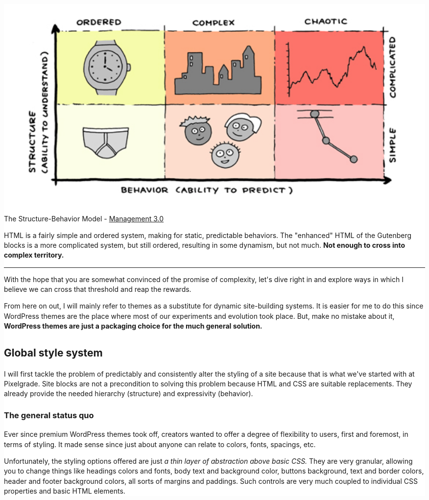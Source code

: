 ![Structure-Behavior model](./structure-behavior-chart-management-3-0-jurgen-appelo.png)<span class="image-caption">The Structure-Behavior Model - [Management 3.0](https://management30.com/books/management30/)</span>

HTML is a fairly simple and ordered system, making for static, predictable behaviors. The "enhanced" HTML of the Gutenberg blocks is a more complicated system, but still ordered, resulting in some dynamism, but not much. **Not enough to cross into complex territory.** 

---
With the hope that you are somewhat convinced of the promise of complexity, let's dive right in and explore ways in which I believe we can cross that threshold and reap the rewards.

From here on out, I will mainly refer to themes as a substitute for dynamic site-building systems. It is easier for me to do this since WordPress themes are the place where most of our experiments and evolution took place. But, make no mistake about it, **WordPress themes are just a packaging choice for the much general solution.**

## Global style system
I will first tackle the problem of predictably and consistently alter the styling of a site because that is what we've started with at Pixelgrade. Site blocks are not a precondition to solving this problem because HTML and CSS are suitable replacements. They already provide the needed hierarchy (structure) and expressivity (behavior).

### The general status quo
Ever since premium WordPress themes took off, creators wanted to offer a degree of flexibility to users, first and foremost, in terms of styling. It made sense since just about anyone can relate to colors, fonts, spacings, etc.

Unfortunately, the styling options offered are just _a thin layer of abstraction above basic CSS._ They are very granular, allowing you to change things like headings colors and fonts, body text and background color, buttons background, text and border colors, header and footer background colors, all sorts of margins and paddings. Such controls are very much coupled to individual CSS properties and basic HTML elements.
